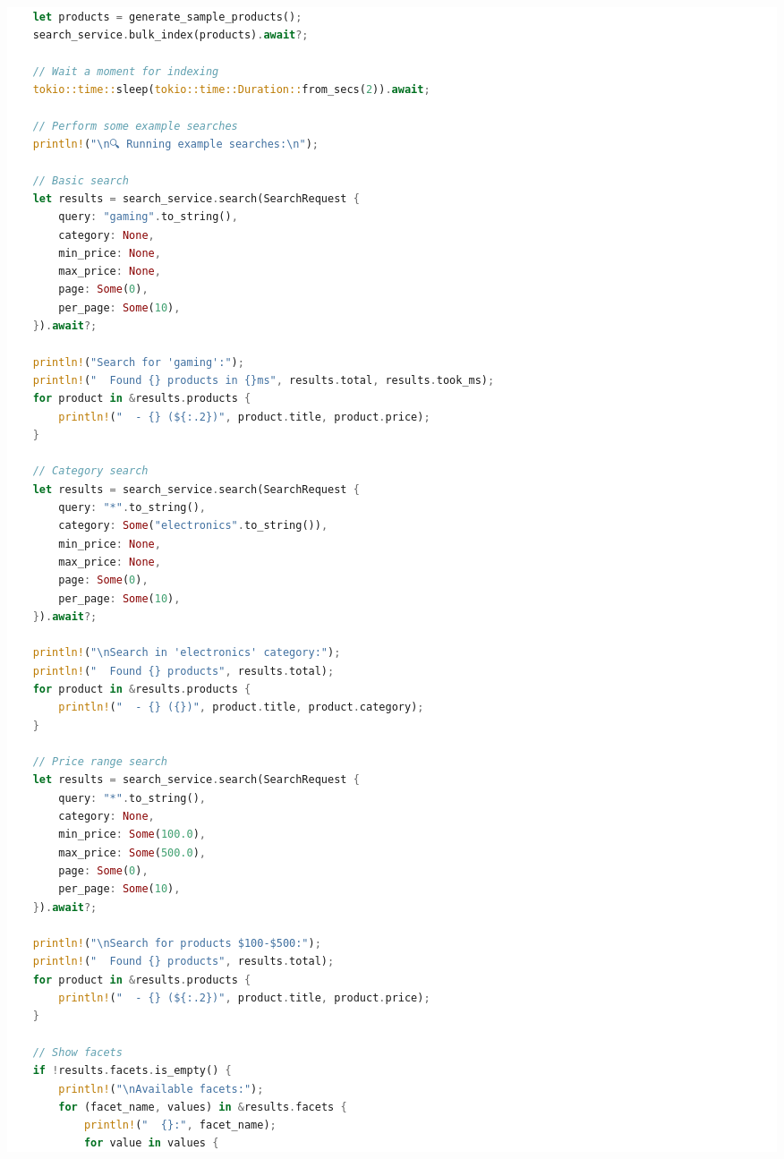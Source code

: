 ```rust
    let products = generate_sample_products();
    search_service.bulk_index(products).await?;

    // Wait a moment for indexing
    tokio::time::sleep(tokio::time::Duration::from_secs(2)).await;

    // Perform some example searches
    println!("\n🔍 Running example searches:\n");

    // Basic search
    let results = search_service.search(SearchRequest {
        query: "gaming".to_string(),
        category: None,
        min_price: None,
        max_price: None,
        page: Some(0),
        per_page: Some(10),
    }).await?;

    println!("Search for 'gaming':");
    println!("  Found {} products in {}ms", results.total, results.took_ms);
    for product in &results.products {
        println!("  - {} (${:.2})", product.title, product.price);
    }

    // Category search
    let results = search_service.search(SearchRequest {
        query: "*".to_string(),
        category: Some("electronics".to_string()),
        min_price: None,
        max_price: None,
        page: Some(0),
        per_page: Some(10),
    }).await?;

    println!("\nSearch in 'electronics' category:");
    println!("  Found {} products", results.total);
    for product in &results.products {
        println!("  - {} ({})", product.title, product.category);
    }

    // Price range search
    let results = search_service.search(SearchRequest {
        query: "*".to_string(),
        category: None,
        min_price: Some(100.0),
        max_price: Some(500.0),
        page: Some(0),
        per_page: Some(10),
    }).await?;

    println!("\nSearch for products $100-$500:");
    println!("  Found {} products", results.total);
    for product in &results.products {
        println!("  - {} (${:.2})", product.title, product.price);
    }

    // Show facets
    if !results.facets.is_empty() {
        println!("\nAvailable facets:");
        for (facet_name, values) in &results.facets {
            println!("  {}:", facet_name);
            for value in values {
```